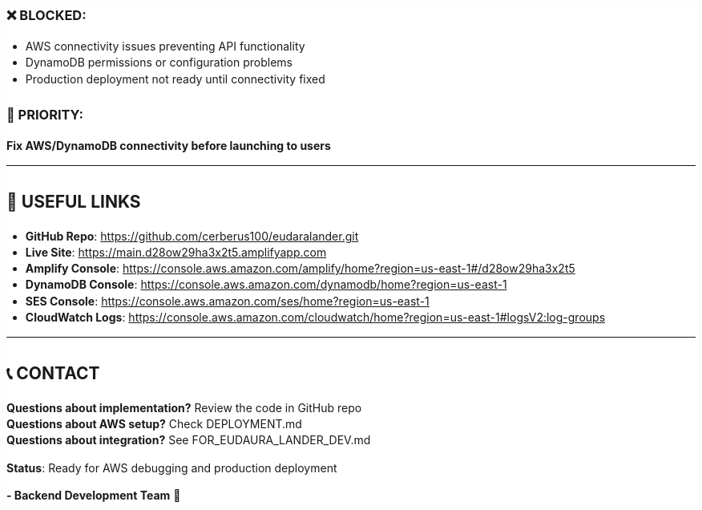 ### **❌ BLOCKED:**
- AWS connectivity issues preventing API functionality
- DynamoDB permissions or configuration problems
- Production deployment not ready until connectivity fixed

### **🎯 PRIORITY:**
**Fix AWS/DynamoDB connectivity before launching to users**

---

## 🔗 USEFUL LINKS

- **GitHub Repo**: https://github.com/cerberus100/eudaralander.git
- **Live Site**: https://main.d28ow29ha3x2t5.amplifyapp.com
- **Amplify Console**: https://console.aws.amazon.com/amplify/home?region=us-east-1#/d28ow29ha3x2t5
- **DynamoDB Console**: https://console.aws.amazon.com/dynamodb/home?region=us-east-1
- **SES Console**: https://console.aws.amazon.com/ses/home?region=us-east-1
- **CloudWatch Logs**: https://console.aws.amazon.com/cloudwatch/home?region=us-east-1#logsV2:log-groups

---

## 📞 CONTACT

**Questions about implementation?** Review the code in GitHub repo  
**Questions about AWS setup?** Check DEPLOYMENT.md  
**Questions about integration?** See FOR_EUDAURA_LANDER_DEV.md  

**Status**: Ready for AWS debugging and production deployment

**- Backend Development Team** 🚀

